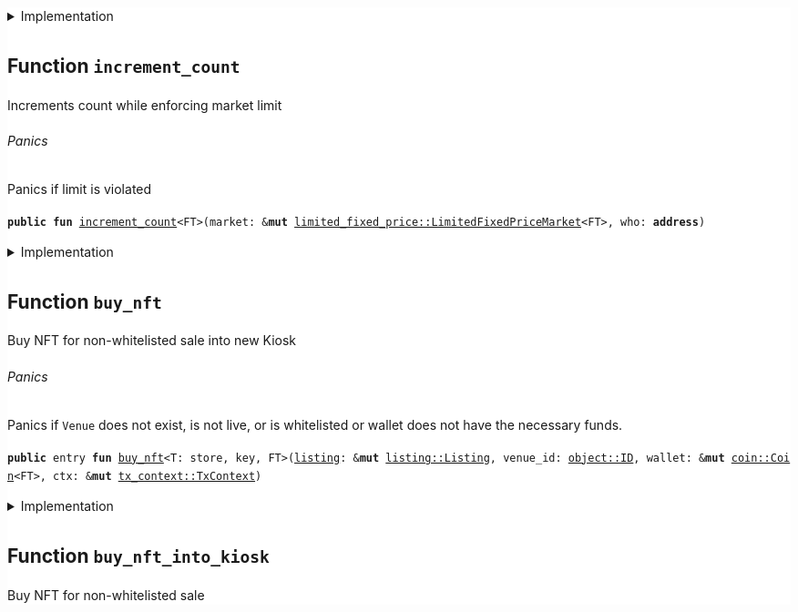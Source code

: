 <details><summary>Implementation</summary></details>

<a name="0xc74531639fadfb02d30f05f37de4cf1e1149ed8d23658edd089004830068180b_limited_fixed_price_increment_count"></a>

## Function `increment_count`

Increments count while enforcing market limit

<a name="@Panics_3"></a>

###### Panics

Panics if limit is violated

<pre><code><b>public</b> <b>fun</b> <a href="limited_fixed_price.md#0xc74531639fadfb02d30f05f37de4cf1e1149ed8d23658edd089004830068180b_limited_fixed_price_increment_count">increment_count</a>&lt;FT&gt;(market: &<b>mut</b> <a href="limited_fixed_price.md#0xc74531639fadfb02d30f05f37de4cf1e1149ed8d23658edd089004830068180b_limited_fixed_price_LimitedFixedPriceMarket">limited_fixed_price::LimitedFixedPriceMarket</a>&lt;FT&gt;, who: <b>address</b>)
</code></pre>

<details><summary>Implementation</summary></details>

<a name="0xc74531639fadfb02d30f05f37de4cf1e1149ed8d23658edd089004830068180b_limited_fixed_price_buy_nft"></a>

## Function `buy_nft`

Buy NFT for non-whitelisted sale into new Kiosk

<a name="@Panics_4"></a>

###### Panics

Panics if <code>Venue</code> does not exist, is not live, or is whitelisted or
wallet does not have the necessary funds.

<pre><code><b>public</b> entry <b>fun</b> <a href="limited_fixed_price.md#0xc74531639fadfb02d30f05f37de4cf1e1149ed8d23658edd089004830068180b_limited_fixed_price_buy_nft">buy_nft</a>&lt;T: store, key, FT&gt;(<a href="listing.md#0xc74531639fadfb02d30f05f37de4cf1e1149ed8d23658edd089004830068180b_listing">listing</a>: &<b>mut</b> <a href="listing.md#0xc74531639fadfb02d30f05f37de4cf1e1149ed8d23658edd089004830068180b_listing_Listing">listing::Listing</a>, venue_id: <a href="_ID">object::ID</a>, wallet: &<b>mut</b> <a href="_Coin">coin::Coin</a>&lt;FT&gt;, ctx: &<b>mut</b> <a href="_TxContext">tx_context::TxContext</a>)
</code></pre>

<details><summary>Implementation</summary></details>

<a name="0xc74531639fadfb02d30f05f37de4cf1e1149ed8d23658edd089004830068180b_limited_fixed_price_buy_nft_into_kiosk"></a>

## Function `buy_nft_into_kiosk`

Buy NFT for non-whitelisted sale
